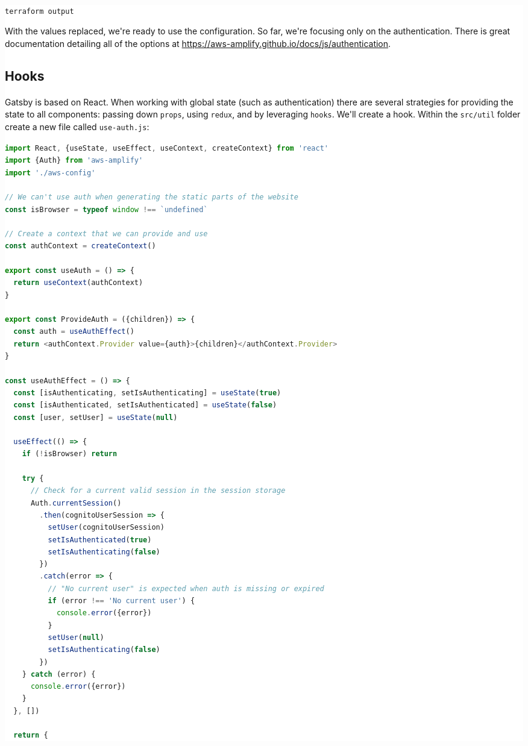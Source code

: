 ```bash
terraform output
```

With the values replaced, we're ready to use the configuration. So far, we're focusing only on the authentication. There is great documentation detailing all of the options at https://aws-amplify.github.io/docs/js/authentication.

## Hooks

Gatsby is based on React. When working with global state (such as authentication) there are several strategies for providing the state to all components: passing down `props`, using `redux`, and by leveraging `hooks`. We'll create a hook. Within the `src/util` folder create a new file called `use-auth.js`:

```js
import React, {useState, useEffect, useContext, createContext} from 'react'
import {Auth} from 'aws-amplify'
import './aws-config'

// We can't use auth when generating the static parts of the website
const isBrowser = typeof window !== `undefined`

// Create a context that we can provide and use
const authContext = createContext()

export const useAuth = () => {
  return useContext(authContext)
}

export const ProvideAuth = ({children}) => {
  const auth = useAuthEffect()
  return <authContext.Provider value={auth}>{children}</authContext.Provider>
}

const useAuthEffect = () => {
  const [isAuthenticating, setIsAuthenticating] = useState(true)
  const [isAuthenticated, setIsAuthenticated] = useState(false)
  const [user, setUser] = useState(null)

  useEffect(() => {
    if (!isBrowser) return

    try {
      // Check for a current valid session in the session storage
      Auth.currentSession()
        .then(cognitoUserSession => {
          setUser(cognitoUserSession)
          setIsAuthenticated(true)
          setIsAuthenticating(false)
        })
        .catch(error => {
          // "No current user" is expected when auth is missing or expired
          if (error !== 'No current user') {
            console.error({error})
          }
          setUser(null)
          setIsAuthenticating(false)
        })
    } catch (error) {
      console.error({error})
    }
  }, [])

  return {
```

[^gatsby]: Actually, when making a Gatsby site, I usually follow [my own blog](../gatsby-with-typescript) and build everything in TypeScript. Again, we'll stick to a more vanilla Gatsby site for the purposes of this post.
[^plus]: When registering for an account using your email address, most websites treat `name@example.com` and `name+anything@example.com` as completely different email addresses. Luckily, most email providers ignore everything after the `+` when receiving email. This means you can create multiple accounts for the same email address.